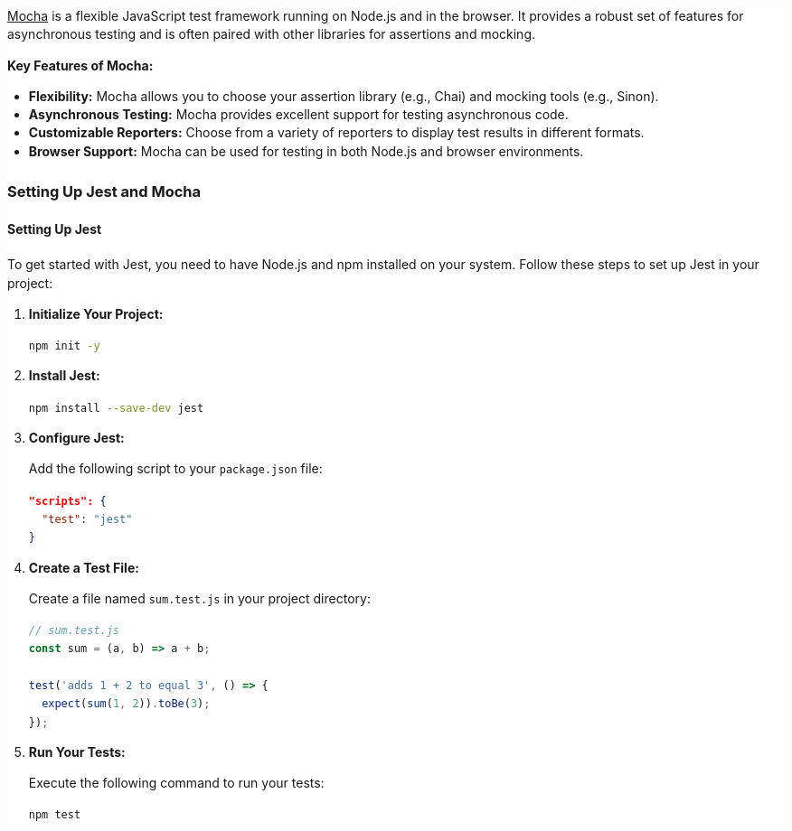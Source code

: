 [Mocha](https://mochajs.org/) is a flexible JavaScript test framework running on Node.js and in the browser. It provides a robust set of features for asynchronous testing and is often paired with other libraries for assertions and mocking.

**Key Features of Mocha:**

- **Flexibility:** Mocha allows you to choose your assertion library (e.g., Chai) and mocking tools (e.g., Sinon).
- **Asynchronous Testing:** Mocha provides excellent support for testing asynchronous code.
- **Customizable Reporters:** Choose from a variety of reporters to display test results in different formats.
- **Browser Support:** Mocha can be used for testing in both Node.js and browser environments.

### Setting Up Jest and Mocha

#### Setting Up Jest

To get started with Jest, you need to have Node.js and npm installed on your system. Follow these steps to set up Jest in your project:

1. **Initialize Your Project:**

   ```bash
   npm init -y
   ```

2. **Install Jest:**

   ```bash
   npm install --save-dev jest
   ```

3. **Configure Jest:**

   Add the following script to your `package.json` file:

   ```json
   "scripts": {
     "test": "jest"
   }
   ```

4. **Create a Test File:**

   Create a file named `sum.test.js` in your project directory:

   ```javascript
   // sum.test.js
   const sum = (a, b) => a + b;

   test('adds 1 + 2 to equal 3', () => {
     expect(sum(1, 2)).toBe(3);
   });
   ```

5. **Run Your Tests:**

   Execute the following command to run your tests:

   ```bash
   npm test
   ```

